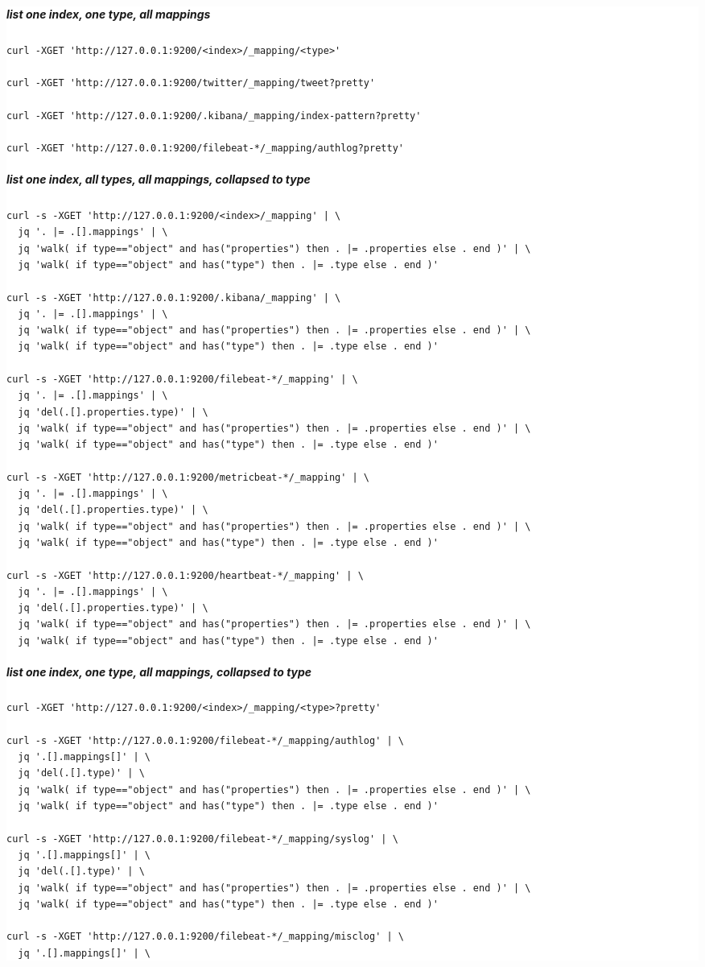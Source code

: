 ```shell
```

##### list one index, one type, all mappings
```shell
curl -XGET 'http://127.0.0.1:9200/<index>/_mapping/<type>'

curl -XGET 'http://127.0.0.1:9200/twitter/_mapping/tweet?pretty'

curl -XGET 'http://127.0.0.1:9200/.kibana/_mapping/index-pattern?pretty'

curl -XGET 'http://127.0.0.1:9200/filebeat-*/_mapping/authlog?pretty'
```

##### list one index, all types, all mappings, collapsed to type
```shell
curl -s -XGET 'http://127.0.0.1:9200/<index>/_mapping' | \
  jq '. |= .[].mappings' | \
  jq 'walk( if type=="object" and has("properties") then . |= .properties else . end )' | \
  jq 'walk( if type=="object" and has("type") then . |= .type else . end )'

curl -s -XGET 'http://127.0.0.1:9200/.kibana/_mapping' | \
  jq '. |= .[].mappings' | \
  jq 'walk( if type=="object" and has("properties") then . |= .properties else . end )' | \
  jq 'walk( if type=="object" and has("type") then . |= .type else . end )'

curl -s -XGET 'http://127.0.0.1:9200/filebeat-*/_mapping' | \
  jq '. |= .[].mappings' | \
  jq 'del(.[].properties.type)' | \
  jq 'walk( if type=="object" and has("properties") then . |= .properties else . end )' | \
  jq 'walk( if type=="object" and has("type") then . |= .type else . end )'

curl -s -XGET 'http://127.0.0.1:9200/metricbeat-*/_mapping' | \
  jq '. |= .[].mappings' | \
  jq 'del(.[].properties.type)' | \
  jq 'walk( if type=="object" and has("properties") then . |= .properties else . end )' | \
  jq 'walk( if type=="object" and has("type") then . |= .type else . end )'

curl -s -XGET 'http://127.0.0.1:9200/heartbeat-*/_mapping' | \
  jq '. |= .[].mappings' | \
  jq 'del(.[].properties.type)' | \
  jq 'walk( if type=="object" and has("properties") then . |= .properties else . end )' | \
  jq 'walk( if type=="object" and has("type") then . |= .type else . end )'
```

##### list one index, one type, all mappings, collapsed to type
```shell
curl -XGET 'http://127.0.0.1:9200/<index>/_mapping/<type>?pretty'

curl -s -XGET 'http://127.0.0.1:9200/filebeat-*/_mapping/authlog' | \
  jq '.[].mappings[]' | \
  jq 'del(.[].type)' | \
  jq 'walk( if type=="object" and has("properties") then . |= .properties else . end )' | \
  jq 'walk( if type=="object" and has("type") then . |= .type else . end )'

curl -s -XGET 'http://127.0.0.1:9200/filebeat-*/_mapping/syslog' | \
  jq '.[].mappings[]' | \
  jq 'del(.[].type)' | \
  jq 'walk( if type=="object" and has("properties") then . |= .properties else . end )' | \
  jq 'walk( if type=="object" and has("type") then . |= .type else . end )'

curl -s -XGET 'http://127.0.0.1:9200/filebeat-*/_mapping/misclog' | \
  jq '.[].mappings[]' | \
```